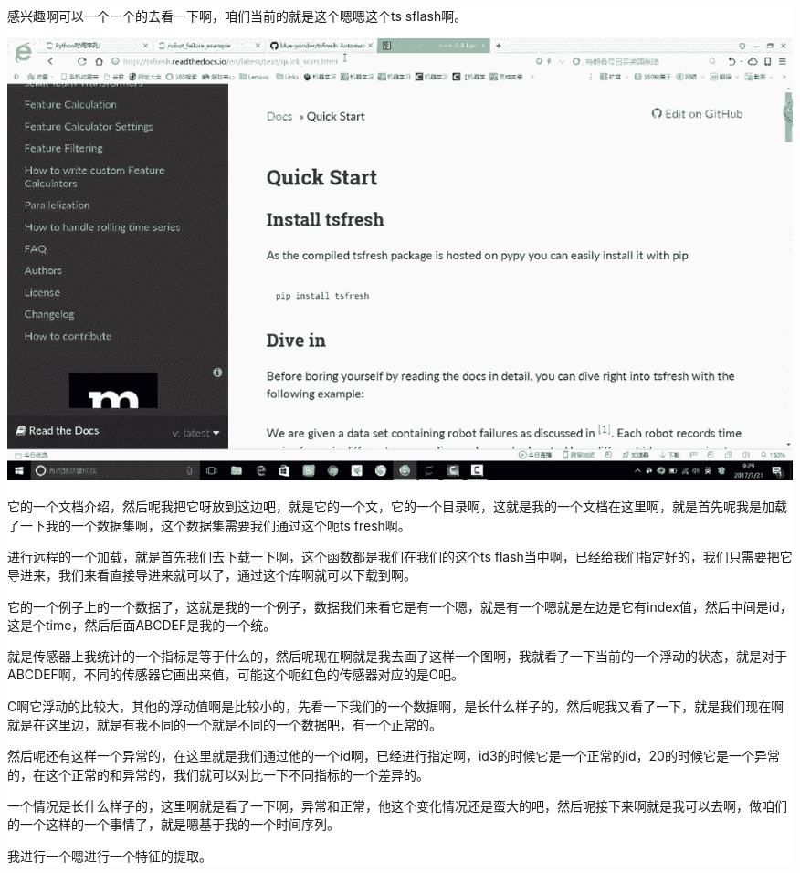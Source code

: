感兴趣啊可以一个一个的去看一下啊，咱们当前的就是这个嗯嗯这个ts sflash啊。

![](img/dbf9a166c4f935785bc4ffbe6fd58557_31.png)

它的一个文档介绍，然后呢我把它呀放到这边吧，就是它的一个文，它的一个目录啊，这就是我的一个文档在这里啊，就是首先呢我是加载了一下我的一个数据集啊，这个数据集需要我们通过这个呃ts fresh啊。

进行远程的一个加载，就是首先我们去下载一下啊，这个函数都是我们在我们的这个ts flash当中啊，已经给我们指定好的，我们只需要把它导进来，我们来看直接导进来就可以了，通过这个库啊就可以下载到啊。

它的一个例子上的一个数据了，这就是我的一个例子，数据我们来看它是有一个嗯，就是有一个嗯就是左边是它有index值，然后中间是id，这是个time，然后后面ABCDEF是我的一个统。

就是传感器上我统计的一个指标是等于什么的，然后呢现在啊就是我去画了这样一个图啊，我就看了一下当前的一个浮动的状态，就是对于ABCDEF啊，不同的传感器它画出来值，可能这个呃红色的传感器对应的是C吧。

C啊它浮动的比较大，其他的浮动值啊是比较小的，先看一下我们的一个数据啊，是长什么样子的，然后呢我又看了一下，就是我们现在啊就是在这里边，就是有我不同的一个就是不同的一个数据吧，有一个正常的。

然后呢还有这样一个异常的，在这里就是我们通过他的一个id啊，已经进行指定啊，id3的时候它是一个正常的id，20的时候它是一个异常的，在这个正常的和异常的，我们就可以对比一下不同指标的一个差异的。

一个情况是长什么样子的，这里啊就是看了一下啊，异常和正常，他这个变化情况还是蛮大的吧，然后呢接下来啊就是我可以去啊，做咱们的一个这样的一个事情了，就是嗯基于我的一个时间序列。

我进行一个嗯进行一个特征的提取。
